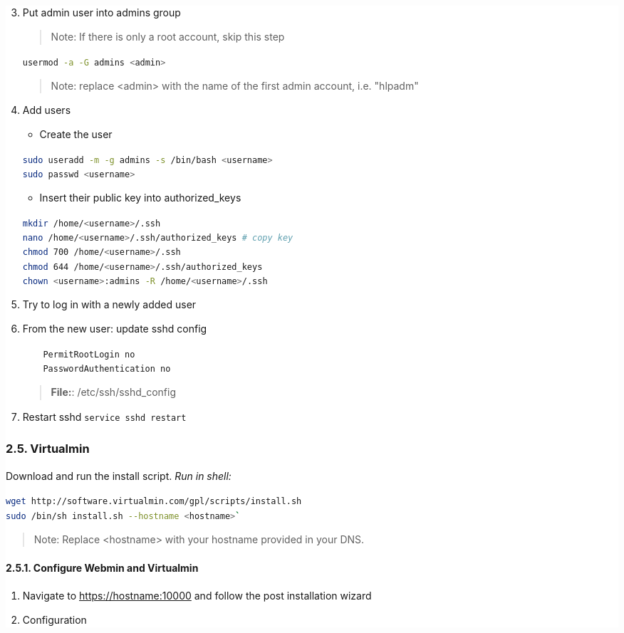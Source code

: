 3. Put admin user into admins group

    > Note: If there is only a root account, skip this step

    ```sh
    usermod -a -G admins <admin>
    ```

    > Note: replace \<admin> with the name of the first admin account, i.e. "hlpadm"

4. Add users
    * Create the user
    ```sh
    sudo useradd -m -g admins -s /bin/bash <username>
    sudo passwd <username>

    ```
    * Insert their public key into authorized_keys
    ```sh
    mkdir /home/<username>/.ssh
    nano /home/<username>/.ssh/authorized_keys # copy key
    chmod 700 /home/<username>/.ssh
    chmod 644 /home/<username>/.ssh/authorized_keys
    chown <username>:admins -R /home/<username>/.ssh
    ```

5. Try to log in with a newly added user

6. From the new user: update sshd config

    ```sh
        PermitRootLogin no
        PasswordAuthentication no
    ```

    > **File:**: /etc/ssh/sshd_config

7. Restart sshd `service sshd restart`

### 2.5. Virtualmin

Download and run the install script.
*Run in shell:*

```sh
wget http://software.virtualmin.com/gpl/scripts/install.sh
sudo /bin/sh install.sh --hostname <hostname>`
```

> Note: Replace \<hostname> with your hostname provided in your DNS.

#### 2.5.1. Configure Webmin and Virtualmin

1. Navigate to [https://hostname:10000](https://hostname:10000) and follow the post installation wizard

2. Configuration

